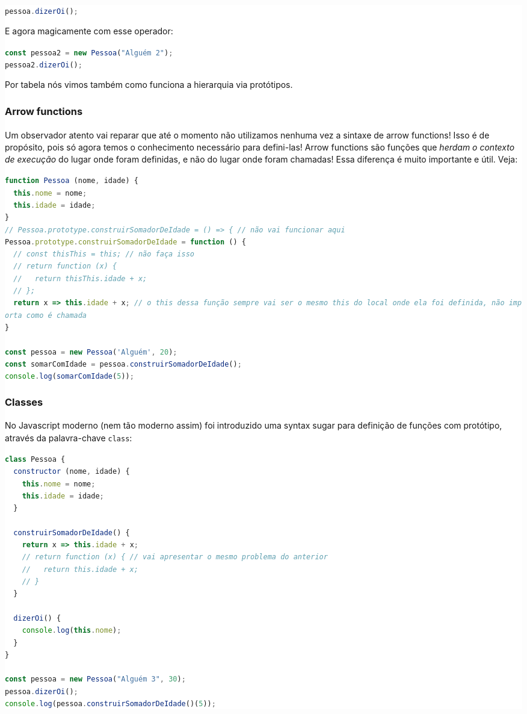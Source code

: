 ```js
pessoa.dizerOi();
```

E agora magicamente com esse operador:

```js
const pessoa2 = new Pessoa("Alguém 2");
pessoa2.dizerOi();
```

Por tabela nós vimos também como funciona a hierarquia via protótipos.

### Arrow functions

Um observador atento vai reparar que até o momento não utilizamos nenhuma vez a sintaxe de arrow functions! Isso é de propósito, pois só agora temos o conhecimento necessário para defini-las! Arrow functions são funções que *herdam o contexto de execução* do lugar onde foram definidas, e não do lugar onde foram chamadas! Essa diferença é muito importante e útil. Veja:

```js
function Pessoa (nome, idade) {
  this.nome = nome;
  this.idade = idade;
}
// Pessoa.prototype.construirSomadorDeIdade = () => { // não vai funcionar aqui
Pessoa.prototype.construirSomadorDeIdade = function () {
  // const thisThis = this; // não faça isso
  // return function (x) {
  //   return thisThis.idade + x;
  // };
  return x => this.idade + x; // o this dessa função sempre vai ser o mesmo this do local onde ela foi definida, não importa como é chamada
}

const pessoa = new Pessoa('Alguém', 20);
const somarComIdade = pessoa.construirSomadorDeIdade();
console.log(somarComIdade(5));
```

### Classes

No Javascript moderno (nem tão moderno assim) foi introduzido uma syntax sugar para definição de funções com protótipo, através da palavra-chave `class`:

```js
class Pessoa {
  constructor (nome, idade) {
    this.nome = nome;
    this.idade = idade;
  }

  construirSomadorDeIdade() {
    return x => this.idade + x;
    // return function (x) { // vai apresentar o mesmo problema do anterior
    //   return this.idade + x;
    // }
  }

  dizerOi() {
    console.log(this.nome);
  }
}

const pessoa = new Pessoa("Alguém 3", 30);
pessoa.dizerOi();
console.log(pessoa.construirSomadorDeIdade()(5));
```
